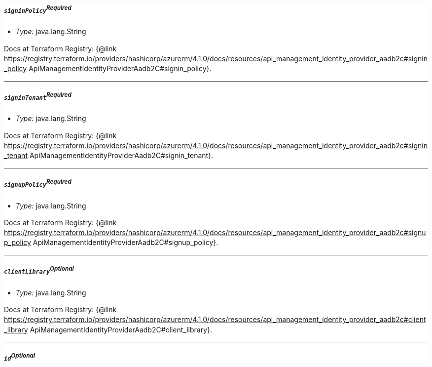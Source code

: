 
##### `signinPolicy`<sup>Required</sup> <a name="signinPolicy" id="@cdktf/provider-azurerm.apiManagementIdentityProviderAadb2C.ApiManagementIdentityProviderAadb2C.Initializer.parameter.signinPolicy"></a>

- *Type:* java.lang.String

Docs at Terraform Registry: {@link https://registry.terraform.io/providers/hashicorp/azurerm/4.1.0/docs/resources/api_management_identity_provider_aadb2c#signin_policy ApiManagementIdentityProviderAadb2C#signin_policy}.

---

##### `signinTenant`<sup>Required</sup> <a name="signinTenant" id="@cdktf/provider-azurerm.apiManagementIdentityProviderAadb2C.ApiManagementIdentityProviderAadb2C.Initializer.parameter.signinTenant"></a>

- *Type:* java.lang.String

Docs at Terraform Registry: {@link https://registry.terraform.io/providers/hashicorp/azurerm/4.1.0/docs/resources/api_management_identity_provider_aadb2c#signin_tenant ApiManagementIdentityProviderAadb2C#signin_tenant}.

---

##### `signupPolicy`<sup>Required</sup> <a name="signupPolicy" id="@cdktf/provider-azurerm.apiManagementIdentityProviderAadb2C.ApiManagementIdentityProviderAadb2C.Initializer.parameter.signupPolicy"></a>

- *Type:* java.lang.String

Docs at Terraform Registry: {@link https://registry.terraform.io/providers/hashicorp/azurerm/4.1.0/docs/resources/api_management_identity_provider_aadb2c#signup_policy ApiManagementIdentityProviderAadb2C#signup_policy}.

---

##### `clientLibrary`<sup>Optional</sup> <a name="clientLibrary" id="@cdktf/provider-azurerm.apiManagementIdentityProviderAadb2C.ApiManagementIdentityProviderAadb2C.Initializer.parameter.clientLibrary"></a>

- *Type:* java.lang.String

Docs at Terraform Registry: {@link https://registry.terraform.io/providers/hashicorp/azurerm/4.1.0/docs/resources/api_management_identity_provider_aadb2c#client_library ApiManagementIdentityProviderAadb2C#client_library}.

---

##### `id`<sup>Optional</sup> <a name="id" id="@cdktf/provider-azurerm.apiManagementIdentityProviderAadb2C.ApiManagementIdentityProviderAadb2C.Initializer.parameter.id"></a>
